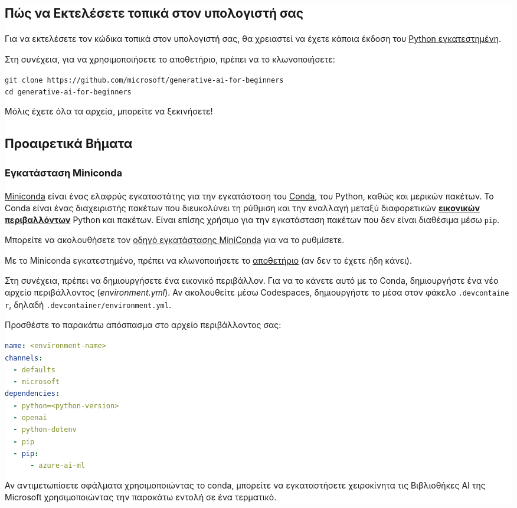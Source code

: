 ## Πώς να Εκτελέσετε τοπικά στον υπολογιστή σας

Για να εκτελέσετε τον κώδικα τοπικά στον υπολογιστή σας, θα χρειαστεί να έχετε κάποια έκδοση του [Python εγκατεστημένη](https://www.python.org/downloads/?WT.mc_id=academic-105485-koreyst).

Στη συνέχεια, για να χρησιμοποιήσετε το αποθετήριο, πρέπει να το κλωνοποιήσετε:

```shell
git clone https://github.com/microsoft/generative-ai-for-beginners
cd generative-ai-for-beginners
```

Μόλις έχετε όλα τα αρχεία, μπορείτε να ξεκινήσετε!

## Προαιρετικά Βήματα

### Εγκατάσταση Miniconda

[Miniconda](https://conda.io/en/latest/miniconda.html?WT.mc_id=academic-105485-koreyst) είναι ένας ελαφρύς εγκαταστάτης για την εγκατάσταση του [Conda](https://docs.conda.io/en/latest?WT.mc_id=academic-105485-koreyst), του Python, καθώς και μερικών πακέτων.
Το Conda είναι ένας διαχειριστής πακέτων που διευκολύνει τη ρύθμιση και την εναλλαγή μεταξύ διαφορετικών [**εικονικών περιβαλλόντων**](https://docs.python.org/3/tutorial/venv.html?WT.mc_id=academic-105485-koreyst) Python και πακέτων. Είναι επίσης χρήσιμο για την εγκατάσταση πακέτων που δεν είναι διαθέσιμα μέσω `pip`.

Μπορείτε να ακολουθήσετε τον [οδηγό εγκατάστασης MiniConda](https://docs.anaconda.com/free/miniconda/#quick-command-line-install?WT.mc_id=academic-105485-koreyst) για να το ρυθμίσετε.

Με το Miniconda εγκατεστημένο, πρέπει να κλωνοποιήσετε το [αποθετήριο](https://github.com/microsoft/generative-ai-for-beginners/fork?WT.mc_id=academic-105485-koreyst) (αν δεν το έχετε ήδη κάνει).

Στη συνέχεια, πρέπει να δημιουργήσετε ένα εικονικό περιβάλλον. Για να το κάνετε αυτό με το Conda, δημιουργήστε ένα νέο αρχείο περιβάλλοντος (_environment.yml_). Αν ακολουθείτε μέσω Codespaces, δημιουργήστε το μέσα στον φάκελο `.devcontainer`, δηλαδή `.devcontainer/environment.yml`.

Προσθέστε το παρακάτω απόσπασμα στο αρχείο περιβάλλοντος σας:

```yml
name: <environment-name>
channels:
  - defaults
  - microsoft
dependencies:
  - python=<python-version>
  - openai
  - python-dotenv
  - pip
  - pip:
      - azure-ai-ml
```

Αν αντιμετωπίσετε σφάλματα χρησιμοποιώντας το conda, μπορείτε να εγκαταστήσετε χειροκίνητα τις Βιβλιοθήκες AI της Microsoft χρησιμοποιώντας την παρακάτω εντολή σε ένα τερματικό.
